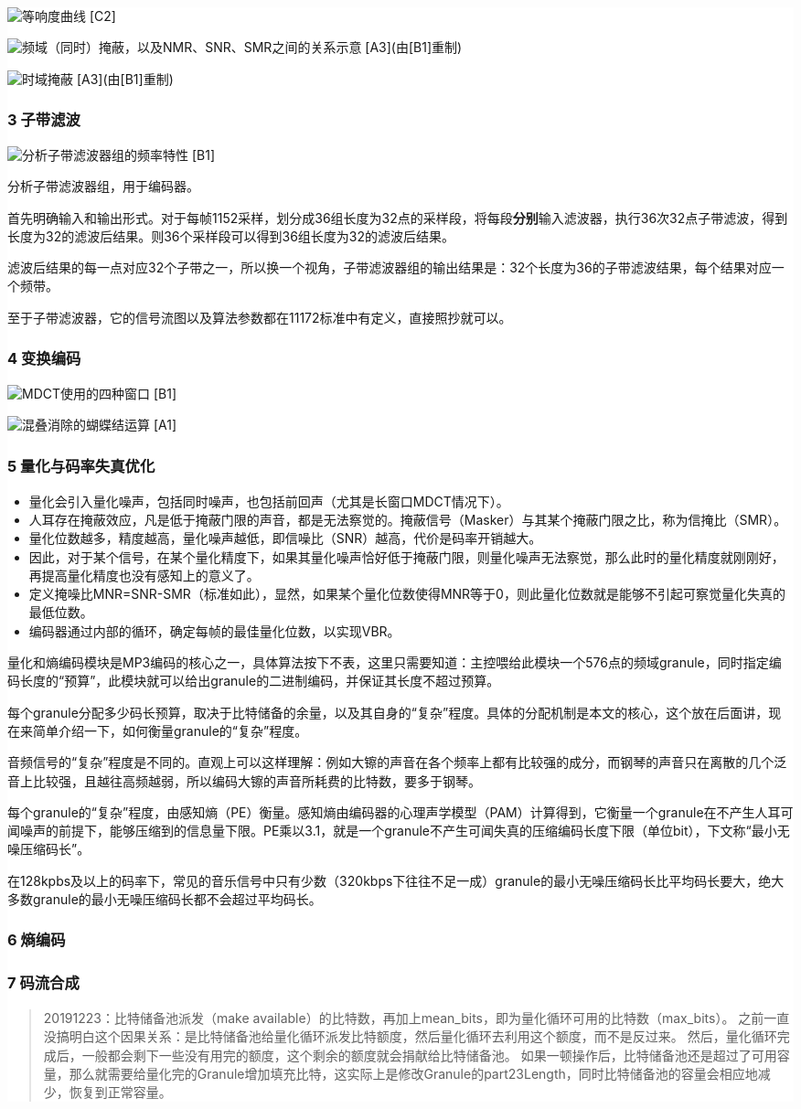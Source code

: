 ![等响度曲线 \[C2\]](./image/G3/audio-encoding/equal-loudness-curves.png)

![频域（同时）掩蔽，以及NMR、SNR、SMR之间的关系示意 \[A3\]\(由\[B1\]重制\)](./image/G3/audio-encoding/mp3-simultaneous-masking.png)

![时域掩蔽 \[A3\]\(由\[B1\]重制\)](./image/G3/audio-encoding/mp3-temporal-masking.png)


### 3 子带滤波

![分析子带滤波器组的频率特性 [B1]](./image/G3/audio-encoding/mp3-filterbank.png)

分析子带滤波器组，用于编码器。

首先明确输入和输出形式。对于每帧1152采样，划分成36组长度为32点的采样段，将每段**分别**输入滤波器，执行36次32点子带滤波，得到长度为32的滤波后结果。则36个采样段可以得到36组长度为32的滤波后结果。

滤波后结果的每一点对应32个子带之一，所以换一个视角，子带滤波器组的输出结果是：32个长度为36的子带滤波结果，每个结果对应一个频带。

至于子带滤波器，它的信号流图以及算法参数都在11172标准中有定义，直接照抄就可以。

### 4 变换编码

![MDCT使用的四种窗口 [B1]](./image/G3/audio-encoding/mp3-MDCT-windows.png)

![混叠消除的蝴蝶结运算 [A1]](./image/G3/audio-encoding/mp3-aliasing-butterfly.png)

### 5 量化与码率失真优化

+ 量化会引入量化噪声，包括同时噪声，也包括前回声（尤其是长窗口MDCT情况下）。
+ 人耳存在掩蔽效应，凡是低于掩蔽门限的声音，都是无法察觉的。掩蔽信号（Masker）与其某个掩蔽门限之比，称为信掩比（SMR）。
+ 量化位数越多，精度越高，量化噪声越低，即信噪比（SNR）越高，代价是码率开销越大。
+ 因此，对于某个信号，在某个量化精度下，如果其量化噪声恰好低于掩蔽门限，则量化噪声无法察觉，那么此时的量化精度就刚刚好，再提高量化精度也没有感知上的意义了。
+ 定义掩噪比MNR=SNR-SMR（标准如此），显然，如果某个量化位数使得MNR等于0，则此量化位数就是能够不引起可察觉量化失真的最低位数。
+ 编码器通过内部的循环，确定每帧的最佳量化位数，以实现VBR。

量化和熵编码模块是MP3编码的核心之一，具体算法按下不表，这里只需要知道：主控喂给此模块一个576点的频域granule，同时指定编码长度的“预算”，此模块就可以给出granule的二进制编码，并保证其长度不超过预算。

每个granule分配多少码长预算，取决于比特储备的余量，以及其自身的“复杂”程度。具体的分配机制是本文的核心，这个放在后面讲，现在来简单介绍一下，如何衡量granule的“复杂”程度。

音频信号的“复杂”程度是不同的。直观上可以这样理解：例如大镲的声音在各个频率上都有比较强的成分，而钢琴的声音只在离散的几个泛音上比较强，且越往高频越弱，所以编码大镲的声音所耗费的比特数，要多于钢琴。

每个granule的“复杂”程度，由感知熵（PE）衡量。感知熵由编码器的心理声学模型（PAM）计算得到，它衡量一个granule在不产生人耳可闻噪声的前提下，能够压缩到的信息量下限。PE乘以3.1，就是一个granule不产生可闻失真的压缩编码长度下限（单位bit），下文称“最小无噪压缩码长”。

在128kpbs及以上的码率下，常见的音乐信号中只有少数（320kbps下往往不足一成）granule的最小无噪压缩码长比平均码长要大，绝大多数granule的最小无噪压缩码长都不会超过平均码长。

### 6 熵编码

### 7 码流合成

> 20191223：比特储备池派发（make available）的比特数，再加上mean_bits，即为量化循环可用的比特数（max_bits）。
之前一直没搞明白这个因果关系：是比特储备池给量化循环派发比特额度，然后量化循环去利用这个额度，而不是反过来。
然后，量化循环完成后，一般都会剩下一些没有用完的额度，这个剩余的额度就会捐献给比特储备池。
如果一顿操作后，比特储备池还是超过了可用容量，那么就需要给量化完的Granule增加填充比特，这实际上是修改Granule的part23Length，同时比特储备池的容量会相应地减少，恢复到正常容量。
